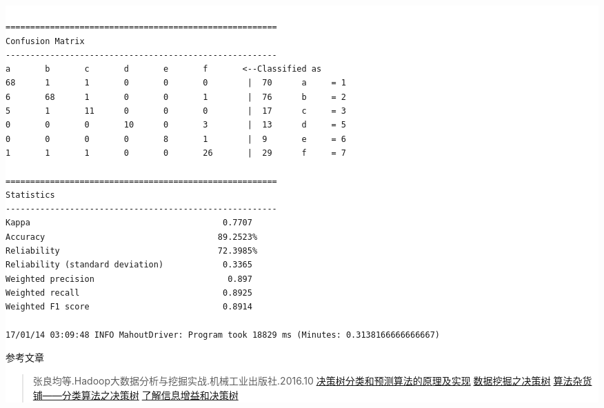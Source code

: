 ```

=======================================================
Confusion Matrix
-------------------------------------------------------
a    	b    	c    	d    	e    	f    	<--Classified as
68   	1    	1    	0    	0    	0    	 |  70    	a     = 1
6    	68   	1    	0    	0    	1    	 |  76    	b     = 2
5    	1    	11   	0    	0    	0    	 |  17    	c     = 3
0    	0    	0    	10   	0    	3    	 |  13    	d     = 5
0    	0    	0    	0    	8    	1    	 |  9     	e     = 6
1    	1    	1    	0    	0    	26   	 |  29    	f     = 7

=======================================================
Statistics
-------------------------------------------------------
Kappa                                       0.7707
Accuracy                                   89.2523%
Reliability                                72.3985%
Reliability (standard deviation)            0.3365
Weighted precision                           0.897
Weighted recall                             0.8925
Weighted F1 score                           0.8914

17/01/14 03:09:48 INFO MahoutDriver: Program took 18829 ms (Minutes: 0.3138166666666667)
```

参考文章
> 张良均等.Hadoop大数据分析与挖掘实战.机械工业出版社.2016.10
> [决策树分类和预测算法的原理及实现](http://blog.csdn.net/mikefei007/article/details/53895015)
> [数据挖掘之决策树](http://www.cnblogs.com/hantan2008/archive/2015/07/27/4674097.html)
> [算法杂货铺——分类算法之决策树](http://www.cnblogs.com/leoo2sk/archive/2010/09/19/decision-tree.html "算法杂货铺——分类算法之决策树(Decision tree)")
> [了解信息增益和决策树](http://www.cnblogs.com/wentingtu/archive/2012/03/24/2416235.html)